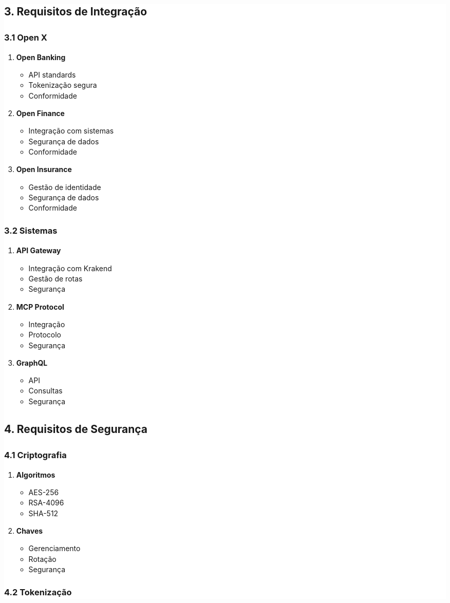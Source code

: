 ## 3. Requisitos de Integração

### 3.1 Open X

1. **Open Banking**
   - API standards
   - Tokenização segura
   - Conformidade

2. **Open Finance**
   - Integração com sistemas
   - Segurança de dados
   - Conformidade

3. **Open Insurance**
   - Gestão de identidade
   - Segurança de dados
   - Conformidade

### 3.2 Sistemas

1. **API Gateway**
   - Integração com Krakend
   - Gestão de rotas
   - Segurança

2. **MCP Protocol**
   - Integração
   - Protocolo
   - Segurança

3. **GraphQL**
   - API
   - Consultas
   - Segurança

## 4. Requisitos de Segurança

### 4.1 Criptografia

1. **Algoritmos**
   - AES-256
   - RSA-4096
   - SHA-512

2. **Chaves**
   - Gerenciamento
   - Rotação
   - Segurança

### 4.2 Tokenização
